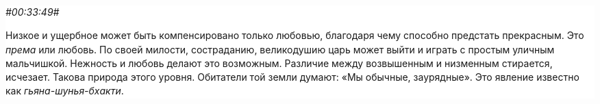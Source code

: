 *#00:33:49#*

Низкое и ущербное может быть компенсировано только любовью, благодаря чему способно предстать прекрасным. Это *према* или любовь. По своей милости, состраданию, великодушию царь может выйти и играть с простым уличным мальчишкой. Нежность и любовь делают это возможным. Различие между возвышенным и низменным стирается, исчезает. Такова природа этого уровня. Обитатели той земли думают: «Мы обычные, заурядные». Это явление известно как *гьяна-шунья-бхакти*.



[^_ftn1]: [Шримад-Бхагаватам 11.23.57](../notes/shrimad-bhagavatam/shrimad-bhagavatam-11-23-57.md)

[^_ftn2]: [Шримад-Бхагаватам 11.23.57](../notes/shrimad-bhagavatam/shrimad-bhagavatam-11-23-57.md)

[^_ftn3]: [«Шри Чайтанья-чаритамрита», Мадхья-лила 3.7](../notes/shri-chajtanya-charitamrita-madhya-lila/shri-chajtanya-charitamrita-madhya-lila-3-7.md)

[^_ftn4]: [«Шри Чайтанья-чаритамрита», Мадхья-лила 3.8](../notes/shri-chajtanya-charitamrita-madhya-lila/shri-chajtanya-charitamrita-madhya-lila-3-8.md)

[^_ftn5]: [«Шри Чайтанья-чаритамрита», Мадхья-лила 3.9](../notes/shri-chajtanya-charitamrita-madhya-lila/shri-chajtanya-charitamrita-madhya-lila-3-9.md)

[^_ftn6]: [Шримад-Бхагаватам 4.3.23](../notes/shrimad-bhagavatam/shrimad-bhagavatam-4-3-23.md)
